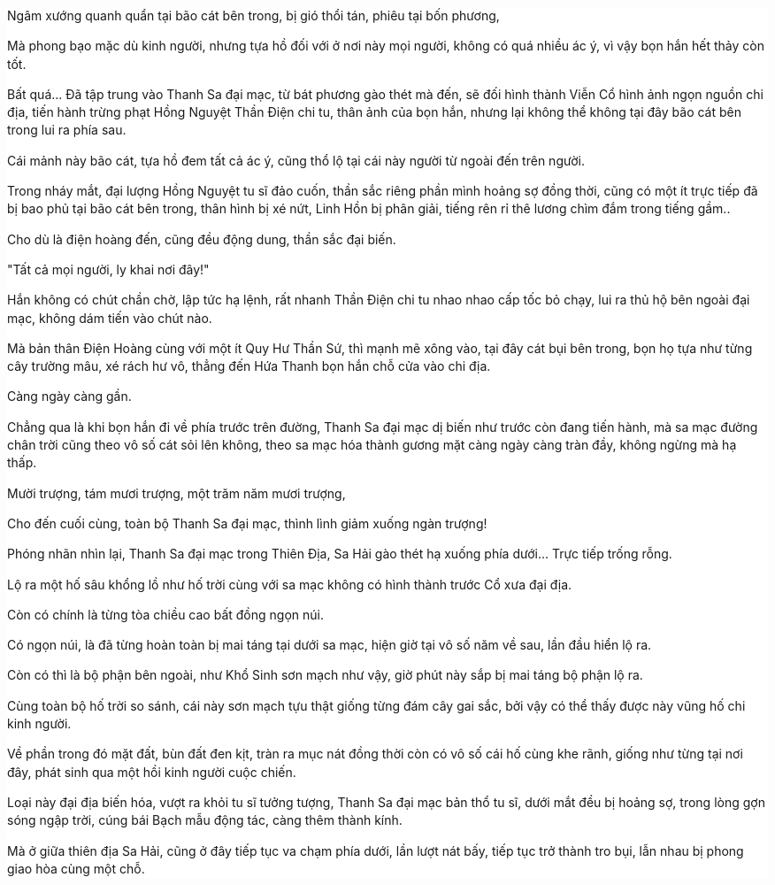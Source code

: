 Ngâm xướng quanh quẩn tại bão cát bên trong, bị gió thổi tán, phiêu tại bốn phương,

Mà phong bạo mặc dù kinh người, nhưng tựa hồ đối với ở nơi này mọi người, không có quá nhiều ác ý, vì vậy bọn hắn hết thảy còn tốt.

Bất quá... Đã tập trung vào Thanh Sa đại mạc, từ bát phương gào thét mà đến, sẽ đối hình thành Viễn Cổ hình ảnh ngọn nguồn chi địa, tiến hành trừng phạt Hồng Nguyệt Thần Điện chi tu, thân ảnh của bọn hắn, nhưng lại không thể không tại đây bão cát bên trong lui ra phía sau.

Cái mảnh này bão cát, tựa hồ đem tất cả ác ý, cũng thổ lộ tại cái này người từ ngoài đến trên người.

Trong nháy mắt, đại lượng Hồng Nguyệt tu sĩ đảo cuốn, thần sắc riêng phần mình hoảng sợ đồng thời, cũng có một ít trực tiếp đã bị bao phủ tại bão cát bên trong, thân hình bị xé nứt, Linh Hồn bị phân giải, tiếng rên rỉ thê lương chìm đắm trong tiếng gầm..

Cho dù là điện hoàng đến, cũng đều động dung, thần sắc đại biến.

"Tất cả mọi người, ly khai nơi đây!"

Hắn không có chút chần chờ, lập tức hạ lệnh, rất nhanh Thần Điện chi tu nhao nhao cấp tốc bỏ chạy, lui ra thủ hộ bên ngoài đại mạc, không dám tiến vào chút nào.

Mà bản thân Điện Hoàng cùng với một ít Quy Hư Thần Sứ, thì mạnh mẽ xông vào, tại đây cát bụi bên trong, bọn họ tựa như từng cây trường mâu, xé rách hư vô, thẳng đến Hứa Thanh bọn hắn chỗ cửa vào chi địa.

Càng ngày càng gần.

Chẳng qua là khi bọn hắn đi về phía trước trên đường, Thanh Sa đại mạc dị biến như trước còn đang tiến hành, mà sa mạc đường chân trời cũng theo vô số cát sỏi lên không, theo sa mạc hóa thành gương mặt càng ngày càng tràn đầy, không ngừng mà hạ thấp.

Mười trượng, tám mươi trượng, một trăm năm mươi trượng,

Cho đến cuối cùng, toàn bộ Thanh Sa đại mạc, thình lình giảm xuống ngàn trượng!

Phóng nhãn nhìn lại, Thanh Sa đại mạc trong Thiên Địa, Sa Hải gào thét hạ xuống phía dưới... Trực tiếp trống rỗng.

Lộ ra một hố sâu khổng lồ như hố trời cùng với sa mạc không có hình thành trước Cổ xưa đại địa.

Còn có chính là từng tòa chiều cao bất đồng ngọn núi.

Có ngọn núi, là đã từng hoàn toàn bị mai táng tại dưới sa mạc, hiện giờ tại vô số năm về sau, lần đầu hiển lộ ra.

Còn có thì là bộ phận bên ngoài, như Khổ Sinh sơn mạch như vậy, giờ phút này sắp bị mai táng bộ phận lộ ra.

Cùng toàn bộ hố trời so sánh, cái này sơn mạch tựu thật giống từng đám cây gai sắc, bởi vậy có thể thấy được này vũng hố chi kinh người.

Về phần trong đó mặt đất, bùn đất đen kịt, tràn ra mục nát đồng thời còn có vô số cái hố cùng khe rãnh, giống như từng tại nơi đây, phát sinh qua một hồi kinh người cuộc chiến.

Loại này đại địa biến hóa, vượt ra khỏi tu sĩ tưởng tượng, Thanh Sa đại mạc bản thổ tu sĩ, dưới mắt đều bị hoảng sợ, trong lòng gợn sóng ngập trời, cúng bái Bạch mẫu động tác, càng thêm thành kính.

Mà ở giữa thiên địa Sa Hải, cũng ở đây tiếp tục va chạm phía dưới, lần lượt nát bấy, tiếp tục trở thành tro bụi, lẫn nhau bị phong giao hòa cùng một chỗ.

